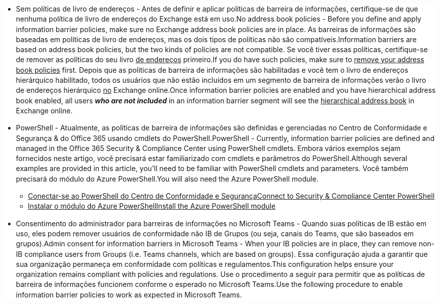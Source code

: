 - <span data-ttu-id="bddce-166">Sem políticas de livro de endereços - Antes de definir e aplicar políticas de barreira de informações, certifique-se de que nenhuma política de livro de endereços do Exchange está em uso.</span><span class="sxs-lookup"><span data-stu-id="bddce-166">No address book policies -  Before you define and apply information barrier policies, make sure no Exchange address book policies are in place.</span></span> <span data-ttu-id="bddce-167">As barreiras de informações são baseadas em políticas de livro de endereços, mas os dois tipos de políticas não são compatíveis.</span><span class="sxs-lookup"><span data-stu-id="bddce-167">Information barriers are based on address book policies, but the two kinds of policies are not compatible.</span></span> <span data-ttu-id="bddce-168">Se você tiver essas políticas, certifique-se de remover as políticas do seu livro [de endereços](/exchange/address-books/address-book-policies/remove-an-address-book-policy) primeiro.</span><span class="sxs-lookup"><span data-stu-id="bddce-168">If you do have such policies, make sure to [remove your address book policies](/exchange/address-books/address-book-policies/remove-an-address-book-policy) first.</span></span> <span data-ttu-id="bddce-169">Depois que as políticas de barreira de informações são  habilitadas e você tem o livro de endereços hierárquico habilitado, todos os usuários que não estão incluídos em um segmento de barreira de informações verão o livro de endereços hierárquico [no](/exchange/address-books/hierarchical-address-books/hierarchical-address-books) Exchange online.</span><span class="sxs-lookup"><span data-stu-id="bddce-169">Once information barrier policies are enabled and you have hierarchical address book enabled, all users ***who are not included*** in an information barrier segment will see the [hierarchical address book](/exchange/address-books/hierarchical-address-books/hierarchical-address-books) in Exchange online.</span></span>

- <span data-ttu-id="bddce-170">PowerShell - Atualmente, as políticas de barreira de informações são definidas e gerenciadas no Centro de Conformidade e Segurança & do Office 365 usando cmdlets do PowerShell.</span><span class="sxs-lookup"><span data-stu-id="bddce-170">PowerShell -  Currently, information barrier policies are defined and managed in the Office 365 Security & Compliance Center using PowerShell cmdlets.</span></span> <span data-ttu-id="bddce-171">Embora vários exemplos sejam fornecidos neste artigo, você precisará estar familiarizado com cmdlets e parâmetros do PowerShell.</span><span class="sxs-lookup"><span data-stu-id="bddce-171">Although several examples are provided in this article, you'll need to be familiar with PowerShell cmdlets and parameters.</span></span> <span data-ttu-id="bddce-172">Você também precisará do módulo do Azure PowerShell.</span><span class="sxs-lookup"><span data-stu-id="bddce-172">You will also need the Azure PowerShell module.</span></span>
    - [<span data-ttu-id="bddce-173">Conectar-se ao PowerShell do Centro de Conformidade e Segurança</span><span class="sxs-lookup"><span data-stu-id="bddce-173">Connect to Security & Compliance Center PowerShell</span></span>](/powershell/exchange/connect-to-scc-powershell)
    - [<span data-ttu-id="bddce-174">Instalar o módulo do Azure PowerShell</span><span class="sxs-lookup"><span data-stu-id="bddce-174">Install the Azure PowerShell module</span></span>](/powershell/azure/install-az-ps?view=azps-2.3.2)

- <span data-ttu-id="bddce-175">Consentimento do administrador para barreiras de informações no Microsoft Teams - Quando suas políticas de IB estão em uso, eles podem remover usuários de conformidade não IB de Grupos (ou seja, canais do Teams, que são baseados em grupos).</span><span class="sxs-lookup"><span data-stu-id="bddce-175">Admin consent for information barriers in Microsoft Teams -  When your IB policies are in place, they can remove non-IB compliance users from Groups (i.e. Teams channels, which are based on groups).</span></span> <span data-ttu-id="bddce-176">Essa configuração ajuda a garantir que sua organização permaneça em conformidade com políticas e regulamentos.</span><span class="sxs-lookup"><span data-stu-id="bddce-176">This configuration helps ensure your organization remains compliant with policies and regulations.</span></span> <span data-ttu-id="bddce-177">Use o procedimento a seguir para permitir que as políticas de barreira de informações funcionem conforme o esperado no Microsoft Teams.</span><span class="sxs-lookup"><span data-stu-id="bddce-177">Use the following procedure to enable information barrier policies to work as expected in Microsoft Teams.</span></span>
